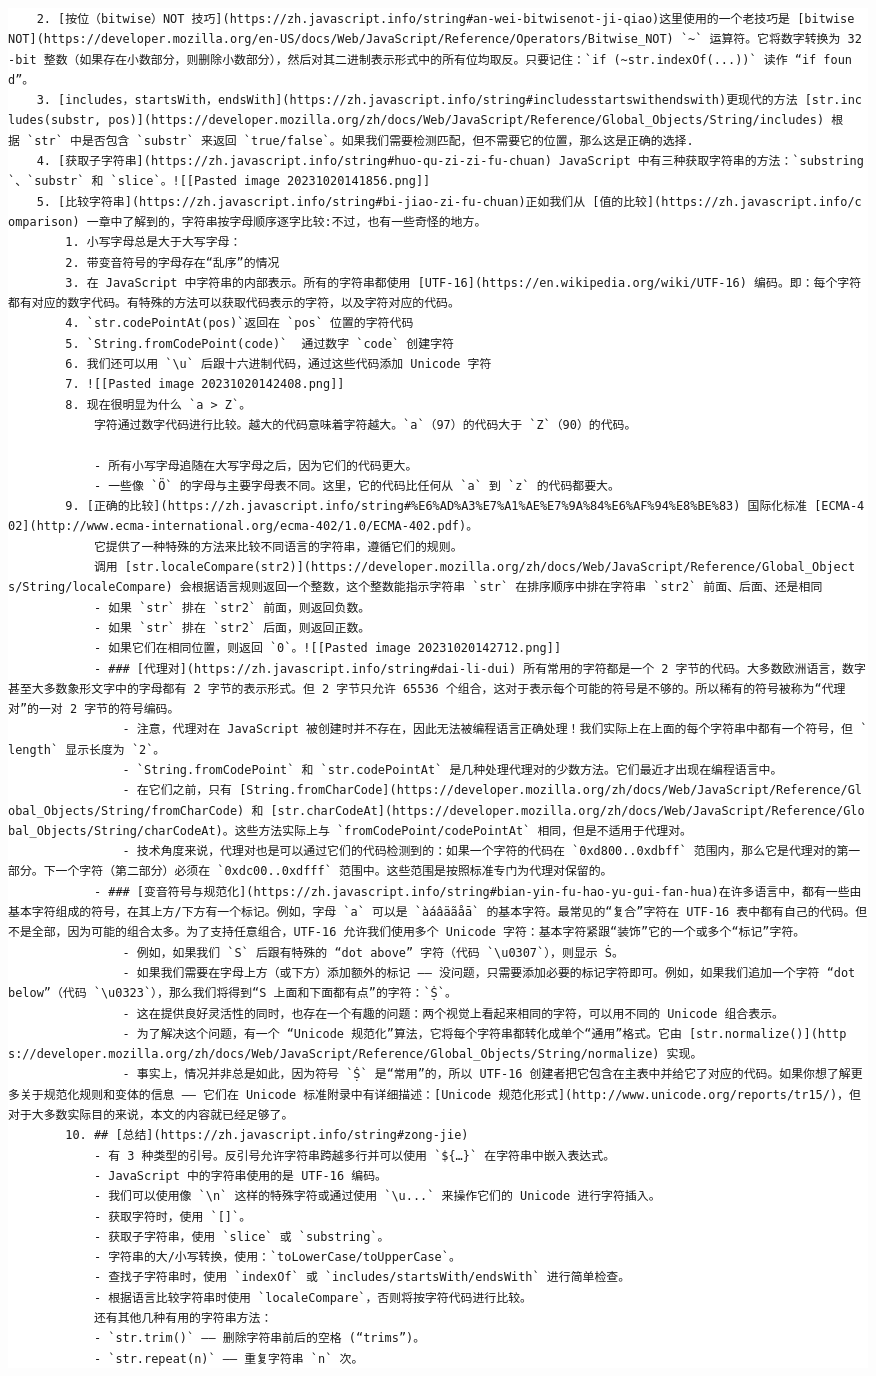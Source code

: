 		2. [按位（bitwise）NOT 技巧](https://zh.javascript.info/string#an-wei-bitwisenot-ji-qiao)这里使用的一个老技巧是 [bitwise NOT](https://developer.mozilla.org/en-US/docs/Web/JavaScript/Reference/Operators/Bitwise_NOT) `~` 运算符。它将数字转换为 32-bit 整数（如果存在小数部分，则删除小数部分），然后对其二进制表示形式中的所有位均取反。只要记住：`if (~str.indexOf(...))` 读作 “if found”。
		3. [includes，startsWith，endsWith](https://zh.javascript.info/string#includesstartswithendswith)更现代的方法 [str.includes(substr, pos)](https://developer.mozilla.org/zh/docs/Web/JavaScript/Reference/Global_Objects/String/includes) 根据 `str` 中是否包含 `substr` 来返回 `true/false`。如果我们需要检测匹配，但不需要它的位置，那么这是正确的选择.
		4. [获取子字符串](https://zh.javascript.info/string#huo-qu-zi-zi-fu-chuan) JavaScript 中有三种获取字符串的方法：`substring`、`substr` 和 `slice`。![[Pasted image 20231020141856.png]]
		5. [比较字符串](https://zh.javascript.info/string#bi-jiao-zi-fu-chuan)正如我们从 [值的比较](https://zh.javascript.info/comparison) 一章中了解到的，字符串按字母顺序逐字比较:不过，也有一些奇怪的地方。
			1. 小写字母总是大于大写字母：
			2. 带变音符号的字母存在“乱序”的情况
			3. 在 JavaScript 中字符串的内部表示。所有的字符串都使用 [UTF-16](https://en.wikipedia.org/wiki/UTF-16) 编码。即：每个字符都有对应的数字代码。有特殊的方法可以获取代码表示的字符，以及字符对应的代码。
			4. `str.codePointAt(pos)`返回在 `pos` 位置的字符代码
			5. `String.fromCodePoint(code)`  通过数字 `code` 创建字符
			6. 我们还可以用 `\u` 后跟十六进制代码，通过这些代码添加 Unicode 字符
			7. ![[Pasted image 20231020142408.png]]
			8. 现在很明显为什么 `a > Z`。
				字符通过数字代码进行比较。越大的代码意味着字符越大。`a`（97）的代码大于 `Z`（90）的代码。
				
				- 所有小写字母追随在大写字母之后，因为它们的代码更大。
				- 一些像 `Ö` 的字母与主要字母表不同。这里，它的代码比任何从 `a` 到 `z` 的代码都要大。
			9. [正确的比较](https://zh.javascript.info/string#%E6%AD%A3%E7%A1%AE%E7%9A%84%E6%AF%94%E8%BE%83) 国际化标准 [ECMA-402](http://www.ecma-international.org/ecma-402/1.0/ECMA-402.pdf)。
				它提供了一种特殊的方法来比较不同语言的字符串，遵循它们的规则。
				调用 [str.localeCompare(str2)](https://developer.mozilla.org/zh/docs/Web/JavaScript/Reference/Global_Objects/String/localeCompare) 会根据语言规则返回一个整数，这个整数能指示字符串 `str` 在排序顺序中排在字符串 `str2` 前面、后面、还是相同
				- 如果 `str` 排在 `str2` 前面，则返回负数。
				- 如果 `str` 排在 `str2` 后面，则返回正数。
				- 如果它们在相同位置，则返回 `0`。![[Pasted image 20231020142712.png]]
				- ### [代理对](https://zh.javascript.info/string#dai-li-dui) 所有常用的字符都是一个 2 字节的代码。大多数欧洲语言，数字甚至大多数象形文字中的字母都有 2 字节的表示形式。但 2 字节只允许 65536 个组合，这对于表示每个可能的符号是不够的。所以稀有的符号被称为“代理对”的一对 2 字节的符号编码。
					- 注意，代理对在 JavaScript 被创建时并不存在，因此无法被编程语言正确处理！我们实际上在上面的每个字符串中都有一个符号，但 `length` 显示长度为 `2`。
					- `String.fromCodePoint` 和 `str.codePointAt` 是几种处理代理对的少数方法。它们最近才出现在编程语言中。
					- 在它们之前，只有 [String.fromCharCode](https://developer.mozilla.org/zh/docs/Web/JavaScript/Reference/Global_Objects/String/fromCharCode) 和 [str.charCodeAt](https://developer.mozilla.org/zh/docs/Web/JavaScript/Reference/Global_Objects/String/charCodeAt)。这些方法实际上与 `fromCodePoint/codePointAt` 相同，但是不适用于代理对。
					- 技术角度来说，代理对也是可以通过它们的代码检测到的：如果一个字符的代码在 `0xd800..0xdbff` 范围内，那么它是代理对的第一部分。下一个字符（第二部分）必须在 `0xdc00..0xdfff` 范围中。这些范围是按照标准专门为代理对保留的。
				- ### [变音符号与规范化](https://zh.javascript.info/string#bian-yin-fu-hao-yu-gui-fan-hua)在许多语言中，都有一些由基本字符组成的符号，在其上方/下方有一个标记。例如，字母 `a` 可以是 `àáâäãåā` 的基本字符。最常见的“复合”字符在 UTF-16 表中都有自己的代码。但不是全部，因为可能的组合太多。为了支持任意组合，UTF-16 允许我们使用多个 Unicode 字符：基本字符紧跟“装饰”它的一个或多个“标记”字符。
					- 例如，如果我们 `S` 后跟有特殊的 “dot above” 字符（代码 `\u0307`），则显示 Ṡ。
					- 如果我们需要在字母上方（或下方）添加额外的标记 —— 没问题，只需要添加必要的标记字符即可。例如，如果我们追加一个字符 “dot below”（代码 `\u0323`），那么我们将得到“S 上面和下面都有点”的字符：`Ṩ`。
					- 这在提供良好灵活性的同时，也存在一个有趣的问题：两个视觉上看起来相同的字符，可以用不同的 Unicode 组合表示。
					- 为了解决这个问题，有一个 “Unicode 规范化”算法，它将每个字符串都转化成单个“通用”格式。它由 [str.normalize()](https://developer.mozilla.org/zh/docs/Web/JavaScript/Reference/Global_Objects/String/normalize) 实现。
					- 事实上，情况并非总是如此，因为符号 `Ṩ` 是“常用”的，所以 UTF-16 创建者把它包含在主表中并给它了对应的代码。如果你想了解更多关于规范化规则和变体的信息 —— 它们在 Unicode 标准附录中有详细描述：[Unicode 规范化形式](http://www.unicode.org/reports/tr15/)，但对于大多数实际目的来说，本文的内容就已经足够了。
			10. ## [总结](https://zh.javascript.info/string#zong-jie)
				- 有 3 种类型的引号。反引号允许字符串跨越多行并可以使用 `${…}` 在字符串中嵌入表达式。
				- JavaScript 中的字符串使用的是 UTF-16 编码。
				- 我们可以使用像 `\n` 这样的特殊字符或通过使用 `\u...` 来操作它们的 Unicode 进行字符插入。
				- 获取字符时，使用 `[]`。
				- 获取子字符串，使用 `slice` 或 `substring`。
				- 字符串的大/小写转换，使用：`toLowerCase/toUpperCase`。
				- 查找子字符串时，使用 `indexOf` 或 `includes/startsWith/endsWith` 进行简单检查。
				- 根据语言比较字符串时使用 `localeCompare`，否则将按字符代码进行比较。
				还有其他几种有用的字符串方法：
				- `str.trim()` —— 删除字符串前后的空格 (“trims”)。
				- `str.repeat(n)` —— 重复字符串 `n` 次。